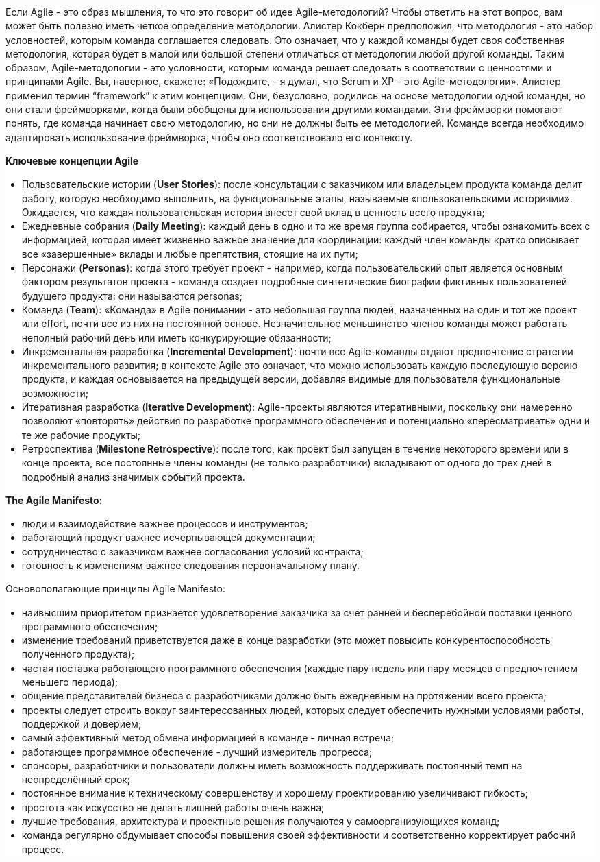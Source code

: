 Если Agile - это образ мышления, то что это говорит об идее Agile-методологий? Чтобы ответить на этот вопрос, вам может быть полезно иметь четкое определение методологии. Алистер Кокберн предположил, что методология - это набор условностей, которым команда соглашается следовать. Это означает, что у каждой команды будет своя собственная методология, которая будет в малой или большой степени отличаться от методологии любой другой команды. Таким образом, Agile-методологии - это условности, которым команда решает следовать в соответствии с ценностями и принципами Agile. Вы, наверное, скажете: «Подождите, - я думал, что Scrum и XP - это Agile-методологии». Алистер применил термин “framework” к этим концепциям. Они, безусловно, родились на основе методологии одной команды, но они стали фреймворками, когда были обобщены для использования другими командами. Эти фреймворки помогают понять, где команда начинает свою методологию, но они не должны быть ее методологией. Команде всегда необходимо адаптировать использование фреймворка, чтобы оно соответствовало его контексту.

**Ключевые концепции Agile**

* Пользовательские истории (**User Stories**): после консультации с заказчиком или владельцем продукта команда делит работу, которую необходимо выполнить, на функциональные этапы, называемые «пользовательскими историями». Ожидается, что каждая пользовательская история внесет свой вклад в ценность всего продукта;
* Ежедневные собрания (**Daily Meeting**): каждый день в одно и то же время группа собирается, чтобы ознакомить всех с информацией, которая имеет жизненно важное значение для координации: каждый член команды кратко описывает все «завершенные» вклады и любые препятствия, стоящие на их пути;
* Персонажи (**Personas**): когда этого требует проект - например, когда пользовательский опыт является основным фактором результатов проекта - команда создает подробные синтетические биографии фиктивных пользователей будущего продукта: они называются personas;
* Команда (**Team**): «Команда» в Agile понимании - это небольшая группа людей, назначенных на один и тот же проект или effort, почти все из них на постоянной основе. Незначительное меньшинство членов команды может работать неполный рабочий день или иметь конкурирующие обязанности;
* Инкрементальная разработка (**Incremental Development**): почти все Agile-команды отдают предпочтение стратегии инкрементального развития; в контексте Agile это означает, что можно использовать каждую последующую версию продукта, и каждая основывается на предыдущей версии, добавляя видимые для пользователя функциональные возможности;
* Итеративная разработка (**Iterative Development**): Agile-проекты являются итеративными, поскольку они намеренно позволяют «повторять» действия по разработке программного обеспечения и потенциально «пересматривать» одни и те же рабочие продукты;
* Ретроспектива (**Milestone Retrospective**): после того, как проект был запущен в течение некоторого времени или в конце проекта, все постоянные члены команды (не только разработчики) вкладывают от одного до трех дней в подробный анализ значимых событий проекта.

**The Agile Manifesto**:

* люди и взаимодействие важнее процессов и инструментов;
* работающий продукт важнее исчерпывающей документации;
* сотрудничество с заказчиком важнее согласования условий контракта;
* готовность к изменениям важнее следования первоначальному плану.

Основополагающие принципы Agile Manifesto:

* наивысшим приоритетом признается удовлетворение заказчика за счет ранней и бесперебойной поставки ценного программного обеспечения;
* изменение требований приветствуется даже в конце разработки (это может повысить конкурентоспособность полученного продукта);
* частая поставка работающего программного обеспечения (каждые пару недель или пару месяцев с предпочтением меньшего периода);
* общение представителей бизнеса с разработчиками должно быть ежедневным на протяжении всего проекта;
* проекты следует строить вокруг заинтересованных людей, которых следует обеспечить нужными условиями работы, поддержкой и доверием;
* самый эффективный метод обмена информацией в команде - личная встреча;
* работающее программное обеспечение - лучший измеритель прогресса;
* спонсоры, разработчики и пользователи должны иметь возможность поддерживать постоянный темп на неопределённый срок;
* постоянное внимание к техническому совершенству и хорошему проектированию увеличивают гибкость;
* простота как искусство не делать лишней работы очень важна;
* лучшие требования, архитектура и проектные решения получаются у самоорганизующихся команд;
* команда регулярно обдумывает способы повышения своей эффективности и соответственно корректирует рабочий процесс.
